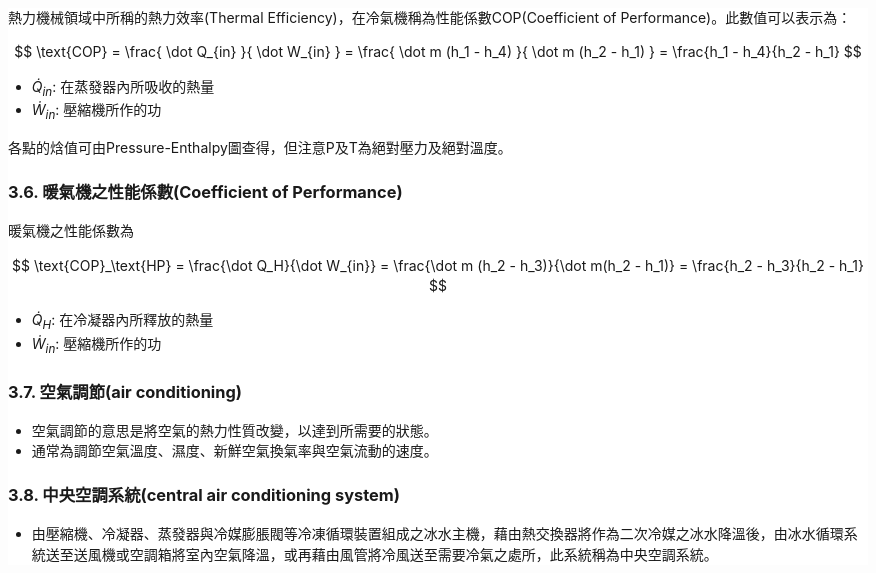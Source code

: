 熱力機械領域中所稱的熱力效率(Thermal Efficiency)，在冷氣機稱為性能係數COP(Coefficient of Performance)。此數值可以表示為：

$$
\text{COP} = \frac{
	\dot Q_{in}
}{
	\dot W_{in}
} = 
\frac{
	\dot m (h_1 - h_4)
}{
	\dot m (h_2 - h_1)
} = 
\frac{h_1 - h_4}{h_2 - h_1}
$$

- $\dot Q_{in}$: 在蒸發器內所吸收的熱量
- $\dot W_{in}$: 壓縮機所作的功

各點的焓值可由Pressure-Enthalpy圖查得，但注意P及T為絕對壓力及絕對溫度。

### 3.6. 暖氣機之性能係數(Coefficient of Performance)

暖氣機之性能係數為

$$
\text{COP}_\text{HP} = 
\frac{\dot Q_H}{\dot W_{in}} = 
\frac{\dot m (h_2 - h_3)}{\dot m(h_2 - h_1)} = 
\frac{h_2 - h_3}{h_2 - h_1}
$$

- $\dot Q_H$: 在冷凝器內所釋放的熱量
- $\dot W_{in}$: 壓縮機所作的功

### 3.7. 空氣調節(air conditioning)

- 空氣調節的意思是將空氣的熱力性質改變，以達到所需要的狀態。
- 通常為調節空氣溫度、濕度、新鮮空氣換氣率與空氣流動的速度。

### 3.8. 中央空調系統(central air conditioning system)

- 由壓縮機、冷凝器、蒸發器與冷媒膨脹閥等冷凍循環裝置組成之冰水主機，藉由熱交換器將作為二次冷媒之冰水降溫後，由冰水循環系統送至送風機或空調箱將室內空氣降溫，或再藉由風管將冷風送至需要冷氣之處所，此系統稱為中央空調系統。
